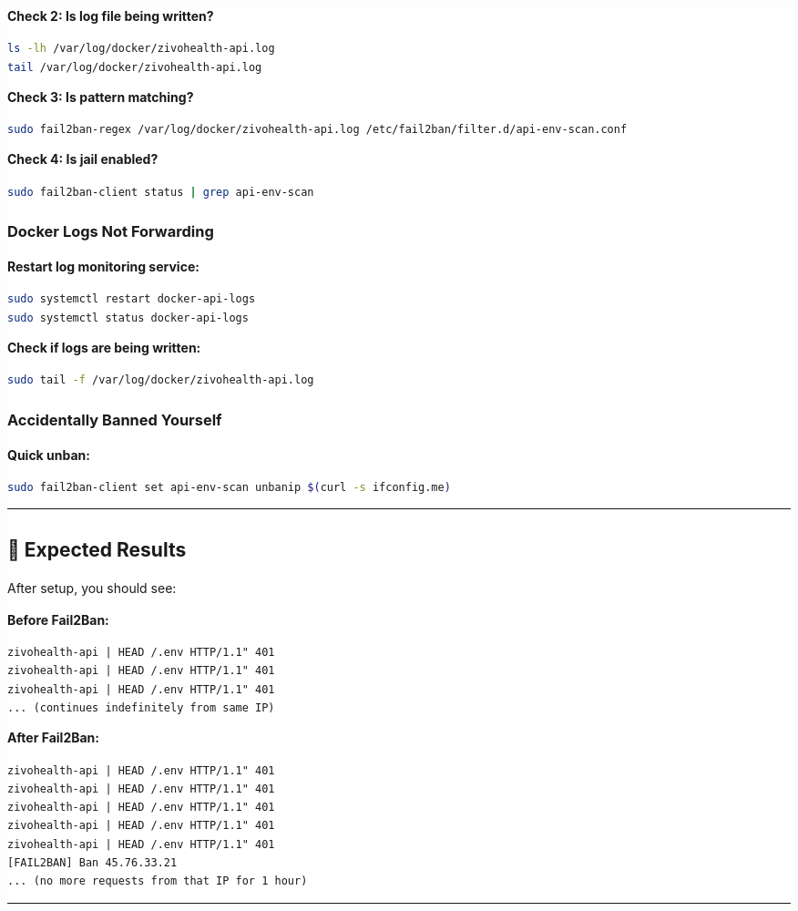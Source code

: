 **Check 2: Is log file being written?**
```bash
ls -lh /var/log/docker/zivohealth-api.log
tail /var/log/docker/zivohealth-api.log
```

**Check 3: Is pattern matching?**
```bash
sudo fail2ban-regex /var/log/docker/zivohealth-api.log /etc/fail2ban/filter.d/api-env-scan.conf
```

**Check 4: Is jail enabled?**
```bash
sudo fail2ban-client status | grep api-env-scan
```

### Docker Logs Not Forwarding

**Restart log monitoring service:**
```bash
sudo systemctl restart docker-api-logs
sudo systemctl status docker-api-logs
```

**Check if logs are being written:**
```bash
sudo tail -f /var/log/docker/zivohealth-api.log
```

### Accidentally Banned Yourself

**Quick unban:**
```bash
sudo fail2ban-client set api-env-scan unbanip $(curl -s ifconfig.me)
```

---

## 🎯 Expected Results

After setup, you should see:

**Before Fail2Ban:**
```
zivohealth-api | HEAD /.env HTTP/1.1" 401
zivohealth-api | HEAD /.env HTTP/1.1" 401
zivohealth-api | HEAD /.env HTTP/1.1" 401
... (continues indefinitely from same IP)
```

**After Fail2Ban:**
```
zivohealth-api | HEAD /.env HTTP/1.1" 401
zivohealth-api | HEAD /.env HTTP/1.1" 401
zivohealth-api | HEAD /.env HTTP/1.1" 401
zivohealth-api | HEAD /.env HTTP/1.1" 401
zivohealth-api | HEAD /.env HTTP/1.1" 401
[FAIL2BAN] Ban 45.76.33.21
... (no more requests from that IP for 1 hour)
```

---